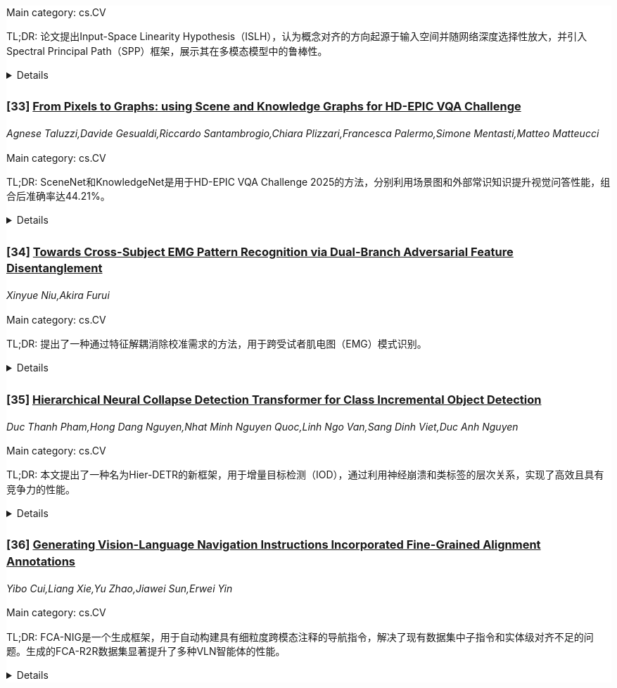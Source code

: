 Main category: cs.CV

TL;DR: 论文提出Input-Space Linearity Hypothesis（ISLH），认为概念对齐的方向起源于输入空间并随网络深度选择性放大，并引入Spectral Principal Path（SPP）框架，展示其在多模态模型中的鲁棒性。


<details><summary>Details</summary></details>


### [33] [From Pixels to Graphs: using Scene and Knowledge Graphs for HD-EPIC VQA Challenge](https://arxiv.org/abs/2506.08553)
*Agnese Taluzzi,Davide Gesualdi,Riccardo Santambrogio,Chiara Plizzari,Francesca Palermo,Simone Mentasti,Matteo Matteucci*

Main category: cs.CV

TL;DR: SceneNet和KnowledgeNet是用于HD-EPIC VQA Challenge 2025的方法，分别利用场景图和外部常识知识提升视觉问答性能，组合后准确率达44.21%。


<details><summary>Details</summary></details>


### [34] [Towards Cross-Subject EMG Pattern Recognition via Dual-Branch Adversarial Feature Disentanglement](https://arxiv.org/abs/2506.08555)
*Xinyue Niu,Akira Furui*

Main category: cs.CV

TL;DR: 提出了一种通过特征解耦消除校准需求的方法，用于跨受试者肌电图（EMG）模式识别。


<details><summary>Details</summary></details>


### [35] [Hierarchical Neural Collapse Detection Transformer for Class Incremental Object Detection](https://arxiv.org/abs/2506.08562)
*Duc Thanh Pham,Hong Dang Nguyen,Nhat Minh Nguyen Quoc,Linh Ngo Van,Sang Dinh Viet,Duc Anh Nguyen*

Main category: cs.CV

TL;DR: 本文提出了一种名为Hier-DETR的新框架，用于增量目标检测（IOD），通过利用神经崩溃和类标签的层次关系，实现了高效且具有竞争力的性能。


<details><summary>Details</summary></details>


### [36] [Generating Vision-Language Navigation Instructions Incorporated Fine-Grained Alignment Annotations](https://arxiv.org/abs/2506.08566)
*Yibo Cui,Liang Xie,Yu Zhao,Jiawei Sun,Erwei Yin*

Main category: cs.CV

TL;DR: FCA-NIG是一个生成框架，用于自动构建具有细粒度跨模态注释的导航指令，解决了现有数据集中子指令和实体级对齐不足的问题。生成的FCA-R2R数据集显著提升了多种VLN智能体的性能。


<details><summary>Details</summary></details>
